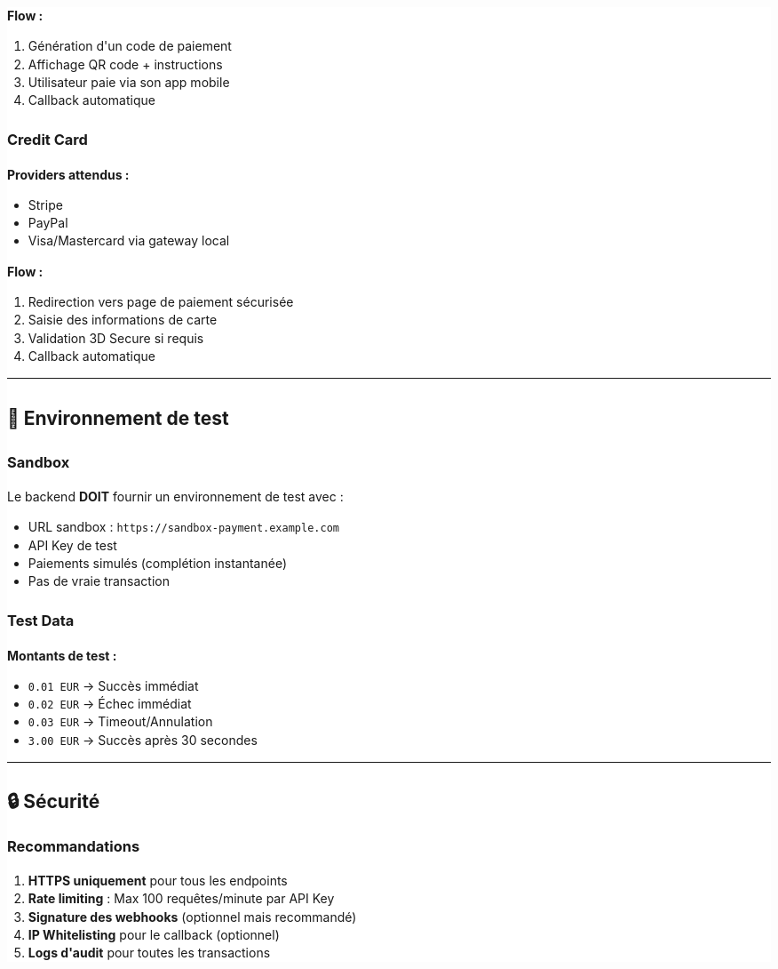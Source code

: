 **Flow :**
1. Génération d'un code de paiement
2. Affichage QR code + instructions
3. Utilisateur paie via son app mobile
4. Callback automatique

### Credit Card

**Providers attendus :**
- Stripe
- PayPal
- Visa/Mastercard via gateway local

**Flow :**
1. Redirection vers page de paiement sécurisée
2. Saisie des informations de carte
3. Validation 3D Secure si requis
4. Callback automatique

---

## 🧪 Environnement de test

### Sandbox

Le backend **DOIT** fournir un environnement de test avec :

- URL sandbox : `https://sandbox-payment.example.com`
- API Key de test
- Paiements simulés (complétion instantanée)
- Pas de vraie transaction

### Test Data

**Montants de test :**
- `0.01 EUR` → Succès immédiat
- `0.02 EUR` → Échec immédiat
- `0.03 EUR` → Timeout/Annulation
- `3.00 EUR` → Succès après 30 secondes

---

## 🔒 Sécurité

### Recommandations

1. **HTTPS uniquement** pour tous les endpoints
2. **Rate limiting** : Max 100 requêtes/minute par API Key
3. **Signature des webhooks** (optionnel mais recommandé)
4. **IP Whitelisting** pour le callback (optionnel)
5. **Logs d'audit** pour toutes les transactions

